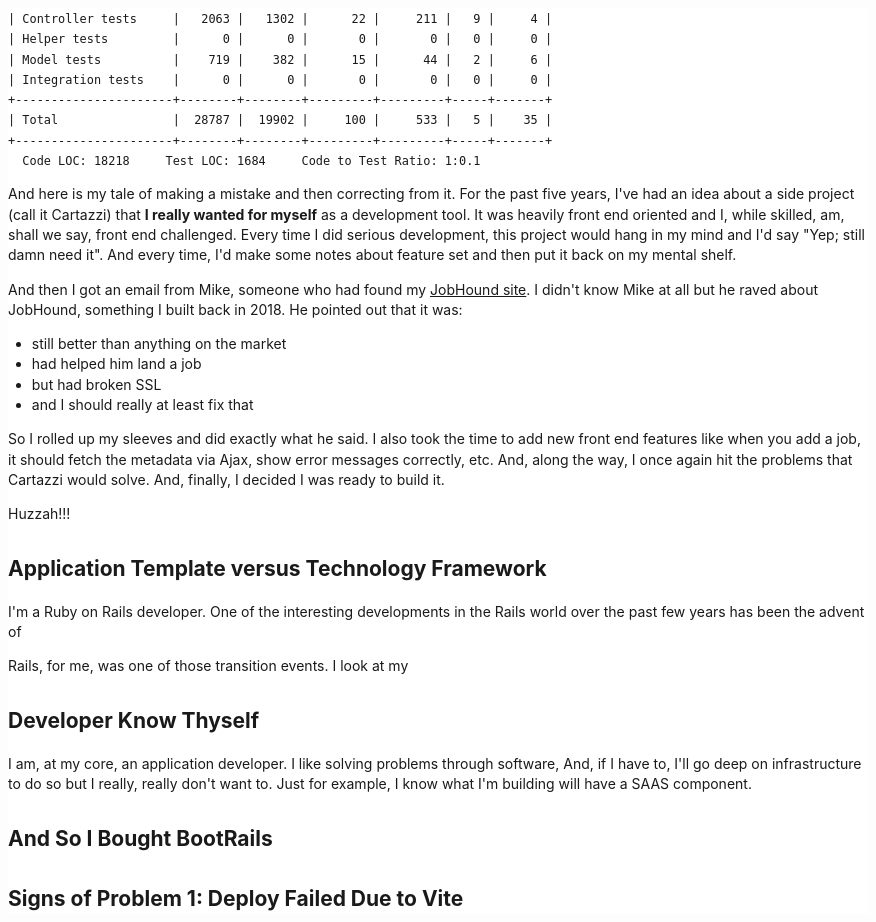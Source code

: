     | Controller tests     |   2063 |   1302 |      22 |     211 |   9 |     4 |
    | Helper tests         |      0 |      0 |       0 |       0 |   0 |     0 |
    | Model tests          |    719 |    382 |      15 |      44 |   2 |     6 |
    | Integration tests    |      0 |      0 |       0 |       0 |   0 |     0 |
    +----------------------+--------+--------+---------+---------+-----+-------+
    | Total                |  28787 |  19902 |     100 |     533 |   5 |    35 |
    +----------------------+--------+--------+---------+---------+-----+-------+
      Code LOC: 18218     Test LOC: 1684     Code to Test Ratio: 1:0.1

And here is my tale of making a mistake and then correcting from it.  For the past five years, I've had an idea about a side project (call it Cartazzi) that **I really wanted for myself** as a development tool.  It was heavily front end oriented and I, while skilled, am, shall we say, front end challenged.  Every time I did serious development, this project would hang in my mind and I'd say "Yep; still damn need it".  And every time, I'd make some notes about feature set and then put it back on my mental shelf.  

And then I got an email from Mike, someone who had found my [JobHound site](https://www.jobhound.io).  I didn't know Mike at all but he raved about JobHound, something I built back in 2018.  He pointed out that it was: 

* still better than anything on the market
* had helped him land a job
* but had broken SSL 
* and I should really at least fix that

So I rolled up my sleeves and did exactly what he said.  I also took the time to add new front end features like when you add a job, it should fetch the metadata via Ajax, show error messages correctly, etc.  And, along the way, I once again hit the problems that Cartazzi would solve.  And, finally, I decided I was ready to build it.

Huzzah!!!

## Application Template versus Technology Framework

I'm a Ruby on Rails developer.  One of the interesting developments in the Rails world over the past few years has been the advent of 


Rails, for me, was one of those transition events.  I look at my

## Developer Know Thyself

I am, at my core, an application developer. I like solving problems through software,  And, if I have to, I'll go deep on infrastructure to do so but I really, really don't want to.  Just for example, I know what I'm building will have a SAAS component.  

## And So I Bought BootRails



## Signs of Problem 1: Deploy Failed Due to Vite
